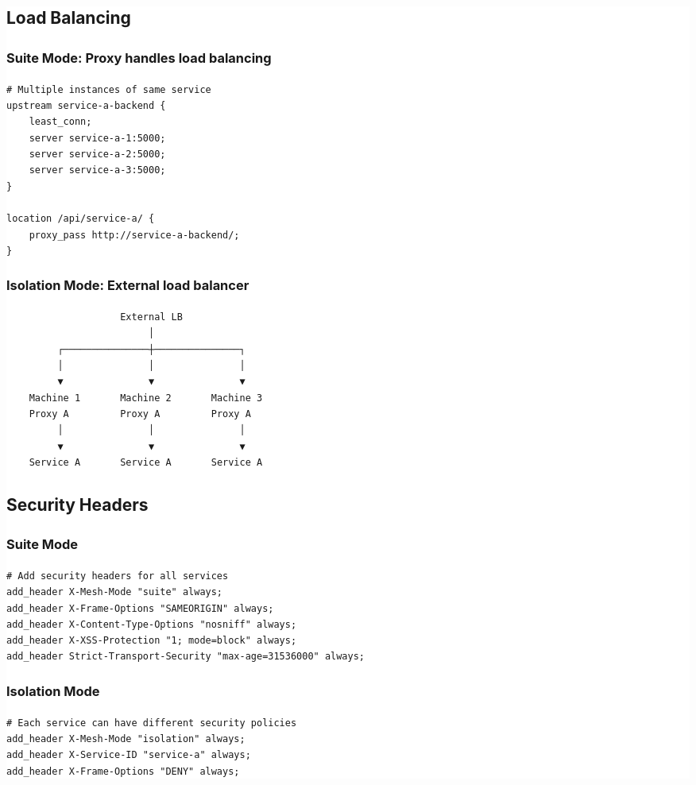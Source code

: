 ## Load Balancing

### Suite Mode: Proxy handles load balancing

```nginx
# Multiple instances of same service
upstream service-a-backend {
    least_conn;
    server service-a-1:5000;
    server service-a-2:5000;
    server service-a-3:5000;
}

location /api/service-a/ {
    proxy_pass http://service-a-backend/;
}
```

### Isolation Mode: External load balancer

```
                    External LB
                         │
         ┌───────────────┼───────────────┐
         │               │               │
         ▼               ▼               ▼
    Machine 1       Machine 2       Machine 3
    Proxy A         Proxy A         Proxy A
         │               │               │
         ▼               ▼               ▼
    Service A       Service A       Service A
```

## Security Headers

### Suite Mode

```nginx
# Add security headers for all services
add_header X-Mesh-Mode "suite" always;
add_header X-Frame-Options "SAMEORIGIN" always;
add_header X-Content-Type-Options "nosniff" always;
add_header X-XSS-Protection "1; mode=block" always;
add_header Strict-Transport-Security "max-age=31536000" always;
```

### Isolation Mode

```nginx
# Each service can have different security policies
add_header X-Mesh-Mode "isolation" always;
add_header X-Service-ID "service-a" always;
add_header X-Frame-Options "DENY" always;
```
